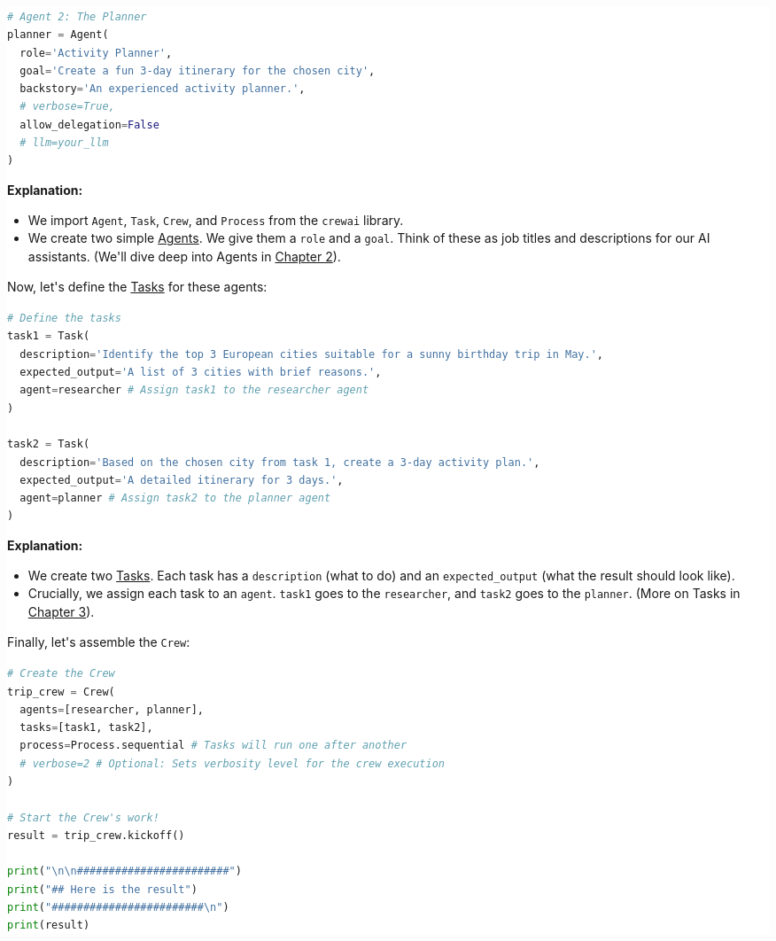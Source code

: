 ```python
# Agent 2: The Planner
planner = Agent(
  role='Activity Planner',
  goal='Create a fun 3-day itinerary for the chosen city',
  backstory='An experienced activity planner.',
  # verbose=True,
  allow_delegation=False
  # llm=your_llm
)
```

**Explanation:**

*   We import `Agent`, `Task`, `Crew`, and `Process` from the `crewai` library.
*   We create two simple [Agents](02_agent.md). We give them a `role` and a `goal`. Think of these as job titles and descriptions for our AI assistants. (We'll dive deep into Agents in [Chapter 2](02_agent.md)).

Now, let's define the [Tasks](03_task.md) for these agents:

```python
# Define the tasks
task1 = Task(
  description='Identify the top 3 European cities suitable for a sunny birthday trip in May.',
  expected_output='A list of 3 cities with brief reasons.',
  agent=researcher # Assign task1 to the researcher agent
)

task2 = Task(
  description='Based on the chosen city from task 1, create a 3-day activity plan.',
  expected_output='A detailed itinerary for 3 days.',
  agent=planner # Assign task2 to the planner agent
)
```

**Explanation:**

*   We create two [Tasks](03_task.md). Each task has a `description` (what to do) and an `expected_output` (what the result should look like).
*   Crucially, we assign each task to an `agent`. `task1` goes to the `researcher`, and `task2` goes to the `planner`. (More on Tasks in [Chapter 3](03_task.md)).

Finally, let's assemble the `Crew`:

```python
# Create the Crew
trip_crew = Crew(
  agents=[researcher, planner],
  tasks=[task1, task2],
  process=Process.sequential # Tasks will run one after another
  # verbose=2 # Optional: Sets verbosity level for the crew execution
)

# Start the Crew's work!
result = trip_crew.kickoff()

print("\n\n########################")
print("## Here is the result")
print("########################\n")
print(result)
```
